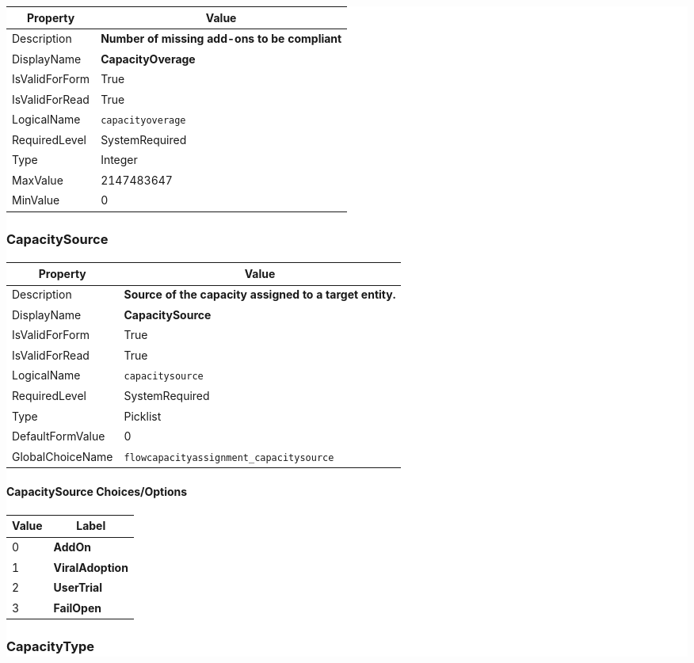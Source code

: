 |Property|Value|
|---|---|
|Description|**Number of missing add-ons to be compliant**|
|DisplayName|**CapacityOverage**|
|IsValidForForm|True|
|IsValidForRead|True|
|LogicalName|`capacityoverage`|
|RequiredLevel|SystemRequired|
|Type|Integer|
|MaxValue|2147483647|
|MinValue|0|

### <a name="BKMK_CapacitySource"></a> CapacitySource

|Property|Value|
|---|---|
|Description|**Source of the capacity assigned to a target entity.**|
|DisplayName|**CapacitySource**|
|IsValidForForm|True|
|IsValidForRead|True|
|LogicalName|`capacitysource`|
|RequiredLevel|SystemRequired|
|Type|Picklist|
|DefaultFormValue|0|
|GlobalChoiceName|`flowcapacityassignment_capacitysource`|

#### CapacitySource Choices/Options

|Value|Label|
|---|---|
|0|**AddOn**|
|1|**ViralAdoption**|
|2|**UserTrial**|
|3|**FailOpen**|

### <a name="BKMK_CapacityType"></a> CapacityType
